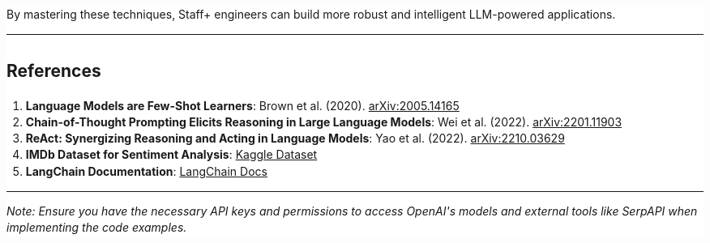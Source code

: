 By mastering these techniques, Staff+ engineers can build more robust and intelligent LLM-powered applications.

---

## References

1. **Language Models are Few-Shot Learners**: Brown et al. (2020). [arXiv:2005.14165](https://arxiv.org/pdf/2005.14165.pdf)
2. **Chain-of-Thought Prompting Elicits Reasoning in Large Language Models**: Wei et al. (2022). [arXiv:2201.11903](https://arxiv.org/abs/2201.11903)
3. **ReAct: Synergizing Reasoning and Acting in Language Models**: Yao et al. (2022). [arXiv:2210.03629](https://arxiv.org/abs/2210.03629)
4. **IMDb Dataset for Sentiment Analysis**: [Kaggle Dataset](https://www.kaggle.com/datasets/yasserh/imdb-movie-ratings-sentiment-analysis)
5. **LangChain Documentation**: [LangChain Docs](https://langchain.readthedocs.io/en/latest/index.html)

---

*Note: Ensure you have the necessary API keys and permissions to access OpenAI's models and external tools like SerpAPI when implementing the code examples.*